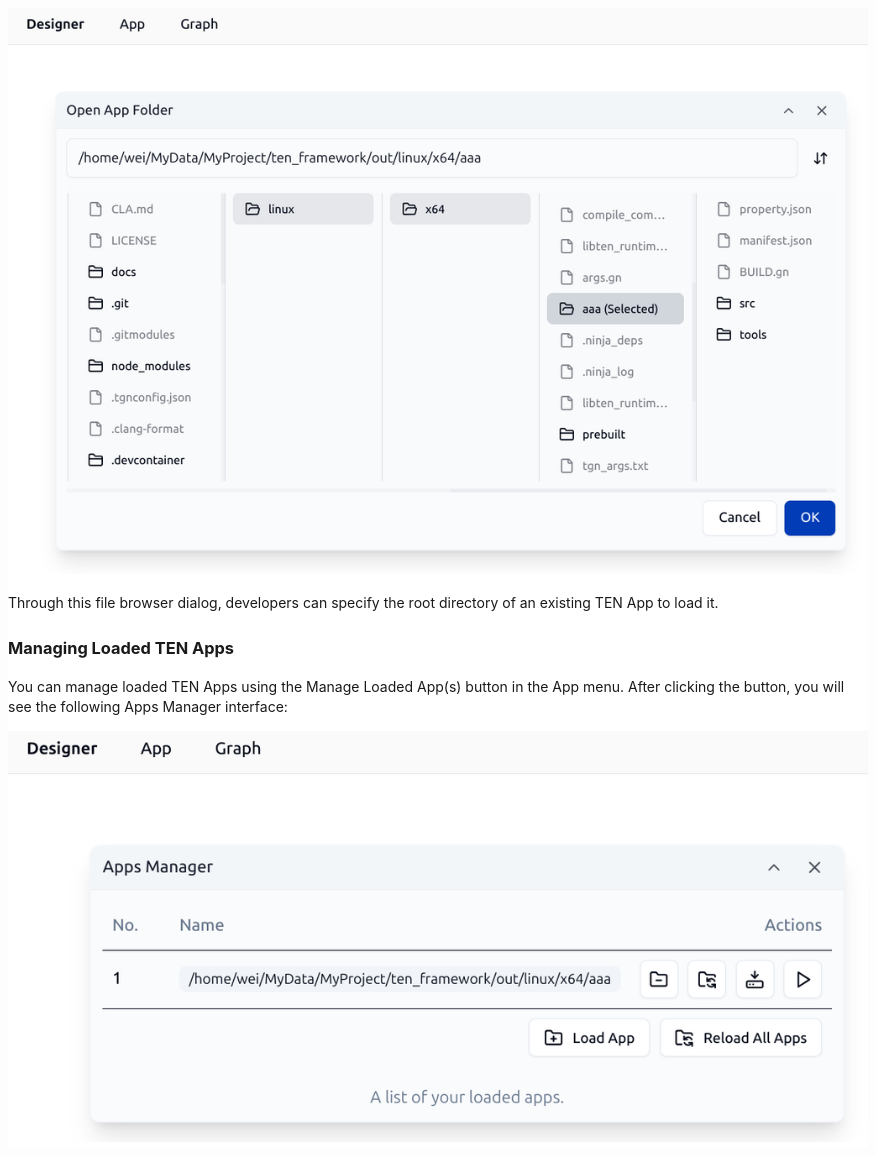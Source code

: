 ![Loading an Existing TEN App](../../../assets/png/ten_designer_load_app.png)

Through this file browser dialog, developers can specify the root directory of an existing TEN App to load it.

### Managing Loaded TEN Apps

You can manage loaded TEN Apps using the Manage Loaded App(s) button in the App menu. After clicking the button, you will see the following Apps Manager interface:

![Managing Loaded TEN Apps](../../../assets/png/ten_designer_manage_loaded_apps.png)
